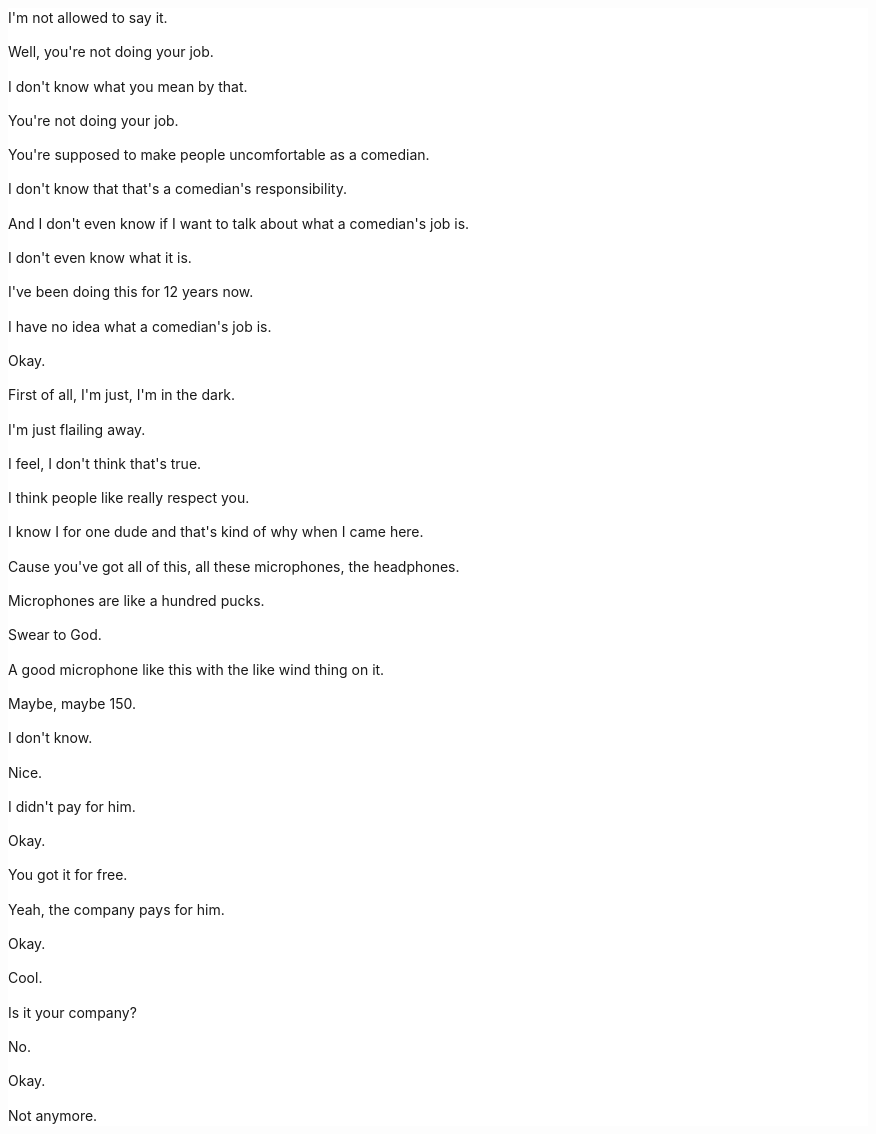 I'm not allowed to say it.

Well, you're not doing your job.

I don't know what you mean by that.

You're not doing your job.

You're supposed to make people uncomfortable as a comedian.

I don't know that that's a comedian's responsibility.

And I don't even know if I want to talk about what a comedian's job is.

I don't even know what it is.

I've been doing this for 12 years now.

I have no idea what a comedian's job is.

Okay.

First of all, I'm just, I'm in the dark.

I'm just flailing away.

I feel, I don't think that's true.

I think people like really respect you.

I know I for one dude and that's kind of why when I came here.

Cause you've got all of this, all these microphones, the headphones.

Microphones are like a hundred pucks.

Swear to God.

A good microphone like this with the like wind thing on it.

Maybe, maybe 150.

I don't know.

Nice.

I didn't pay for him.

Okay.

You got it for free.

Yeah, the company pays for him.

Okay.

Cool.

Is it your company?

No.

Okay.

Not anymore.
